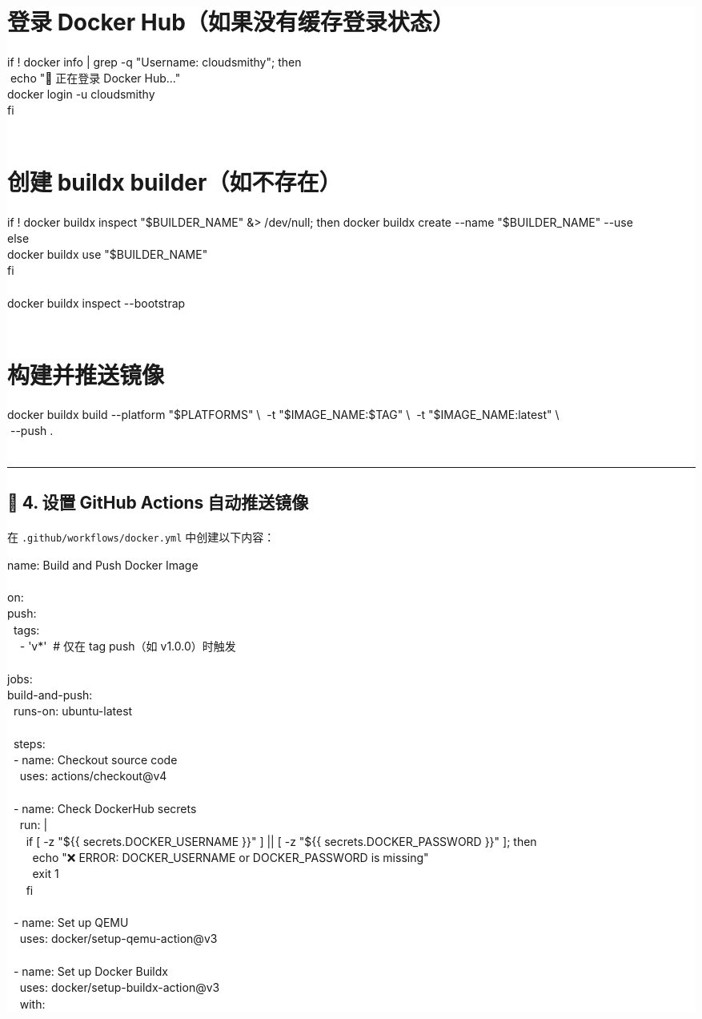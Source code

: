 # 登录 Docker Hub（如果没有缓存登录状态）

if ! docker info | grep -q "Username: cloudsmithy"; then  
  echo "🔐 正在登录 Docker Hub..."  
 docker login -u cloudsmithy  
fi  
​

# 创建 buildx builder（如不存在）

if ! docker buildx inspect "$BUILDER_NAME" &> /dev/null; then  
  docker buildx create --name "$BUILDER_NAME" --use  
else  
 docker buildx use "$BUILDER_NAME"  
fi  
​  
docker buildx inspect --bootstrap  
​

# 构建并推送镜像

docker buildx build --platform "$PLATFORMS" \  
  -t "$IMAGE_NAME:$TAG" \  
  -t "$IMAGE_NAME:latest" \  
  --push .  
​

---

## 🚀 4. 设置 GitHub Actions 自动推送镜像

在 `.github/workflows/docker.yml` 中创建以下内容：

name: Build and Push Docker Image  
​  
on:  
 push:  
   tags:  
     - 'v\*'  # 仅在 tag push（如 v1.0.0）时触发  
​  
jobs:  
 build-and-push:  
   runs-on: ubuntu-latest  
​  
   steps:  
   - name: Checkout source code  
     uses: actions/checkout@v4  
​  
   - name: Check DockerHub secrets  
     run: |  
       if [ -z "${{ secrets.DOCKER_USERNAME }}" ] || [ -z "${{ secrets.DOCKER_PASSWORD }}" ]; then  
         echo "❌ ERROR: DOCKER_USERNAME or DOCKER_PASSWORD is missing"  
         exit 1  
       fi  
​  
   - name: Set up QEMU  
     uses: docker/setup-qemu-action@v3  
​  
   - name: Set up Docker Buildx  
     uses: docker/setup-buildx-action@v3  
     with:  
